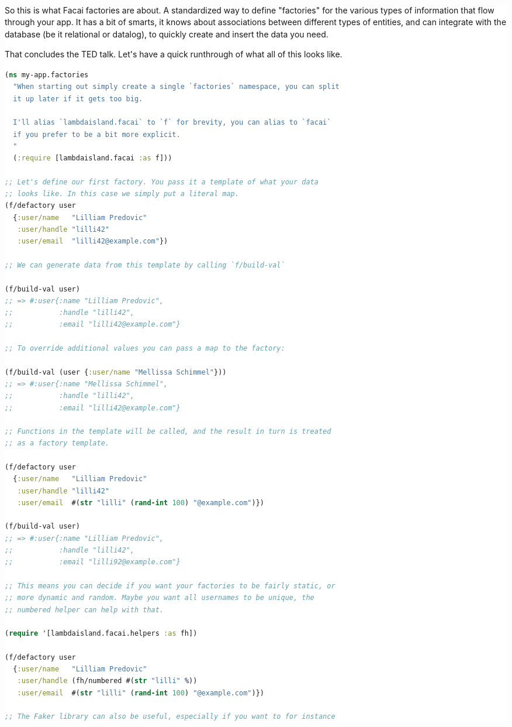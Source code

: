 So this is what Facai factories are about. A standardized way to define
"factories" for the various types of information that flow through your app. It
has a bit of smarts, it knows about associations between different types of
entities, and can integrate with the database (be it relational or datalog), to
quickly create and insert the data you need.

That concludes the TED talk. Let's have a quick runthrough of what all of this
looks like.

```clojure
(ns my-app.factories
  "When starting out simply create a single `factories` namespace, you can split
  it up later if it gets too big.

  I'll alias `lambdaisland.facai` to `f` for brevity, you can alias to `facai`
  if you prefer to be a bit more explicit.
  "
  (:require [lambdaisland.facai :as f]))

;; Let's define our first factory. You pass it a template of what your data
;; looks like. In this case we simply put a literal map.
(f/defactory user
  {:user/name   "Lilliam Predovic"
   :user/handle "lilli42"
   :user/email  "lilli42@example.com"})

;; We can generate data from this template by calling `f/build-val`

(f/build-val user)
;; => #:user{:name "Lilliam Predovic",
;;           :handle "lilli42",
;;           :email "lilli42@example.com"}

;; To override additional values you can pass a map to the factory:

(f/build-val (user {:user/name "Mellissa Schimmel"}))
;; => #:user{:name "Mellissa Schimmel",
;;           :handle "lilli42",
;;           :email "lilli42@example.com"}

;; Functions in the template will be called, and the result in turn is treated
;; as a factory template.

(f/defactory user
  {:user/name   "Lilliam Predovic"
   :user/handle "lilli42"
   :user/email  #(str "lilli" (rand-int 100) "@example.com")})

(f/build-val user)
;; => #:user{:name "Lilliam Predovic",
;;           :handle "lilli42",
;;           :email "lilli92@example.com"}

;; This means you can decide if you want your factories to be fairly static, or
;; more dynamic and random. Maybe you want all usernames to be unique, the
;; numbered helper can help with that.

(require '[lambdaisland.facai.helpers :as fh])

(f/defactory user
  {:user/name   "Lilliam Predovic"
   :user/handle (fh/numbered #(str "lilli" %))
   :user/email  #(str "lilli" (rand-int 100) "@example.com")})

;; The Faker library can also be useful, especially if you want to for instance
```